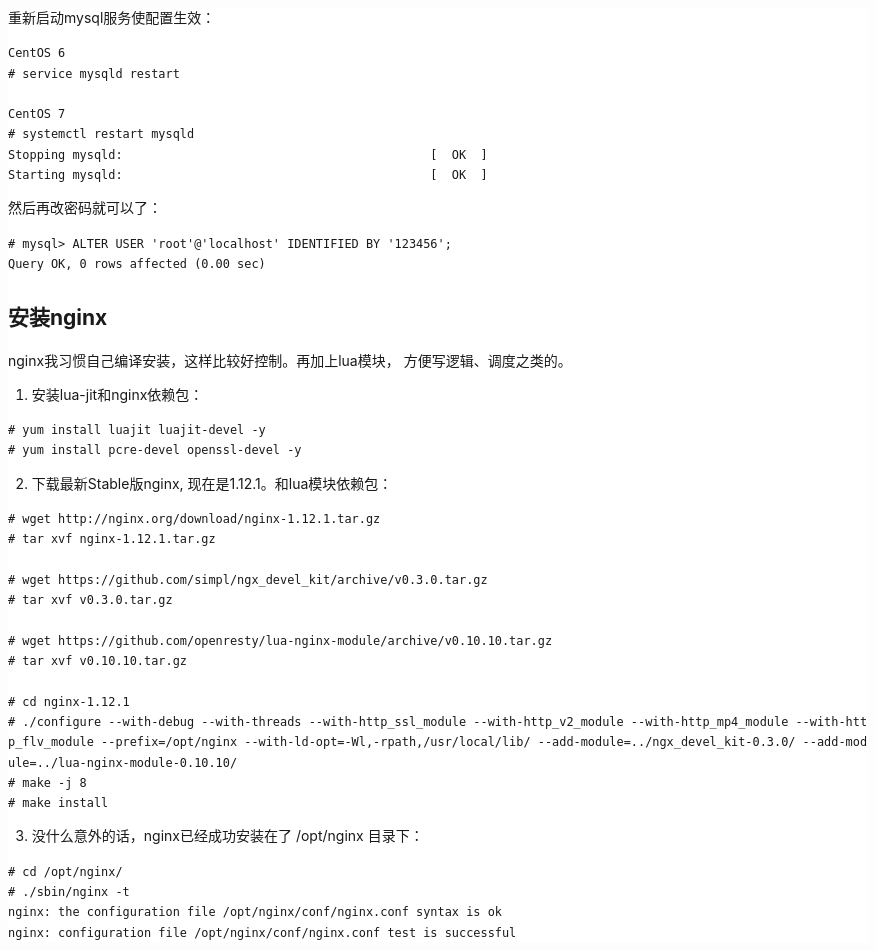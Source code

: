 重新启动mysql服务使配置生效：

```shell
CentOS 6
# service mysqld restart

CentOS 7
# systemctl restart mysqld
Stopping mysqld:                                           [  OK  ]
Starting mysqld:                                           [  OK  ]
```

然后再改密码就可以了：

```mysql
# mysql> ALTER USER 'root'@'localhost' IDENTIFIED BY '123456';
Query OK, 0 rows affected (0.00 sec)
```



## 安装nginx

nginx我习惯自己编译安装，这样比较好控制。再加上lua模块， 方便写逻辑、调度之类的。

1. 安装lua-jit和nginx依赖包：

```shell
# yum install luajit luajit-devel -y
# yum install pcre-devel openssl-devel -y
```

2. 下载最新Stable版nginx, 现在是1.12.1。和lua模块依赖包：

```shell
# wget http://nginx.org/download/nginx-1.12.1.tar.gz
# tar xvf nginx-1.12.1.tar.gz

# wget https://github.com/simpl/ngx_devel_kit/archive/v0.3.0.tar.gz
# tar xvf v0.3.0.tar.gz

# wget https://github.com/openresty/lua-nginx-module/archive/v0.10.10.tar.gz
# tar xvf v0.10.10.tar.gz

# cd nginx-1.12.1
# ./configure --with-debug --with-threads --with-http_ssl_module --with-http_v2_module --with-http_mp4_module --with-http_flv_module --prefix=/opt/nginx --with-ld-opt=-Wl,-rpath,/usr/local/lib/ --add-module=../ngx_devel_kit-0.3.0/ --add-module=../lua-nginx-module-0.10.10/
# make -j 8
# make install
```

3. 没什么意外的话，nginx已经成功安装在了 /opt/nginx 目录下：

```shell
# cd /opt/nginx/
# ./sbin/nginx -t
nginx: the configuration file /opt/nginx/conf/nginx.conf syntax is ok
nginx: configuration file /opt/nginx/conf/nginx.conf test is successful
```
